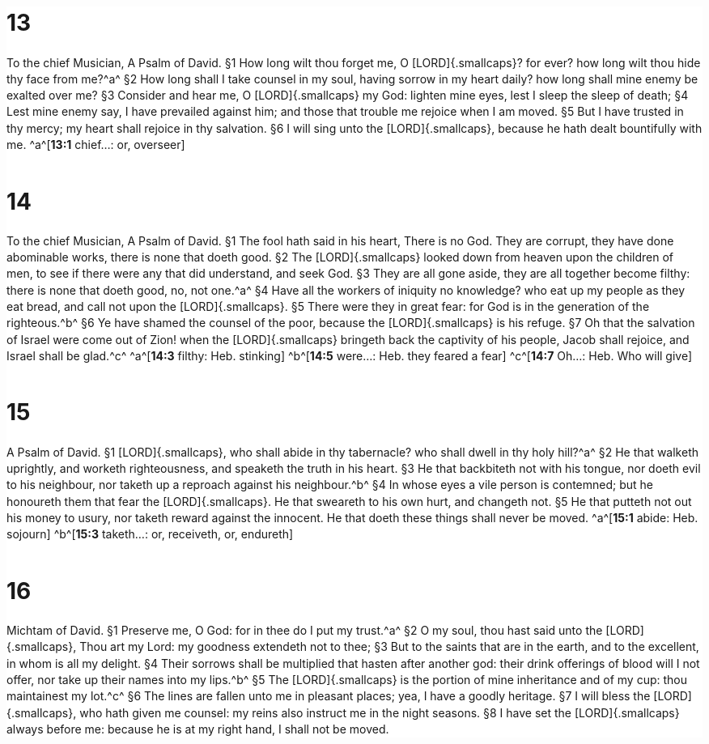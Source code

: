# 13 
To the chief Musician, A Psalm of David. 
§1 How long wilt thou forget me, O [LORD]{.smallcaps}? for ever? how long wilt thou hide thy face from me?^a^ 
§2 How long shall I take counsel in my soul, having sorrow in my heart daily? how long shall mine enemy be exalted over me? 
§3 Consider and hear me, O [LORD]{.smallcaps} my God: lighten mine eyes, lest I sleep the sleep of death; 
§4 Lest mine enemy say, I have prevailed against him; and those that trouble me rejoice when I am moved. 
§5 But I have trusted in thy mercy; my heart shall rejoice in thy salvation. 
§6 I will sing unto the [LORD]{.smallcaps}, because he hath dealt bountifully with me.
^a^[**13:1** chief…: or, overseer] 

# 14 
To the chief Musician, A Psalm of David. 
§1 The fool hath said in his heart, There is no God. They are corrupt, they have done abominable works, there is none that doeth good. 
§2 The [LORD]{.smallcaps} looked down from heaven upon the children of men, to see if there were any that did understand, and seek God. 
§3 They are all gone aside, they are all together become filthy: there is none that doeth good, no, not one.^a^ 
§4 Have all the workers of iniquity no knowledge? who eat up my people as they eat bread, and call not upon the [LORD]{.smallcaps}. 
§5 There were they in great fear: for God is in the generation of the righteous.^b^ 
§6 Ye have shamed the counsel of the poor, because the [LORD]{.smallcaps} is his refuge. 
§7 Oh that the salvation of Israel were come out of Zion! when the [LORD]{.smallcaps} bringeth back the captivity of his people, Jacob shall rejoice, and Israel shall be glad.^c^
^a^[**14:3** filthy: Heb. stinking] ^b^[**14:5** were…: Heb. they feared a fear] ^c^[**14:7** Oh…: Heb. Who will give] 

# 15 
A Psalm of David. 
§1 [LORD]{.smallcaps}, who shall abide in thy tabernacle? who shall dwell in thy holy hill?^a^ 
§2 He that walketh uprightly, and worketh righteousness, and speaketh the truth in his heart. 
§3 He that backbiteth not with his tongue, nor doeth evil to his neighbour, nor taketh up a reproach against his neighbour.^b^ 
§4 In whose eyes a vile person is contemned; but he honoureth them that fear the [LORD]{.smallcaps}. He that sweareth to his own hurt, and changeth not. 
§5 He that putteth not out his money to usury, nor taketh reward against the innocent. He that doeth these things shall never be moved.
^a^[**15:1** abide: Heb. sojourn] ^b^[**15:3** taketh…: or, receiveth, or, endureth] 

# 16 
Michtam of David. 
§1 Preserve me, O God: for in thee do I put my trust.^a^ 
§2 O my soul, thou hast said unto the [LORD]{.smallcaps}, Thou art my Lord: my goodness extendeth not to thee; 
§3 But to the saints that are in the earth, and to the excellent, in whom is all my delight. 
§4 Their sorrows shall be multiplied that hasten after another god: their drink offerings of blood will I not offer, nor take up their names into my lips.^b^ 
§5 The [LORD]{.smallcaps} is the portion of mine inheritance and of my cup: thou maintainest my lot.^c^ 
§6 The lines are fallen unto me in pleasant places; yea, I have a goodly heritage. 
§7 I will bless the [LORD]{.smallcaps}, who hath given me counsel: my reins also instruct me in the night seasons. 
§8 I have set the [LORD]{.smallcaps} always before me: because he is at my right hand, I shall not be moved. 